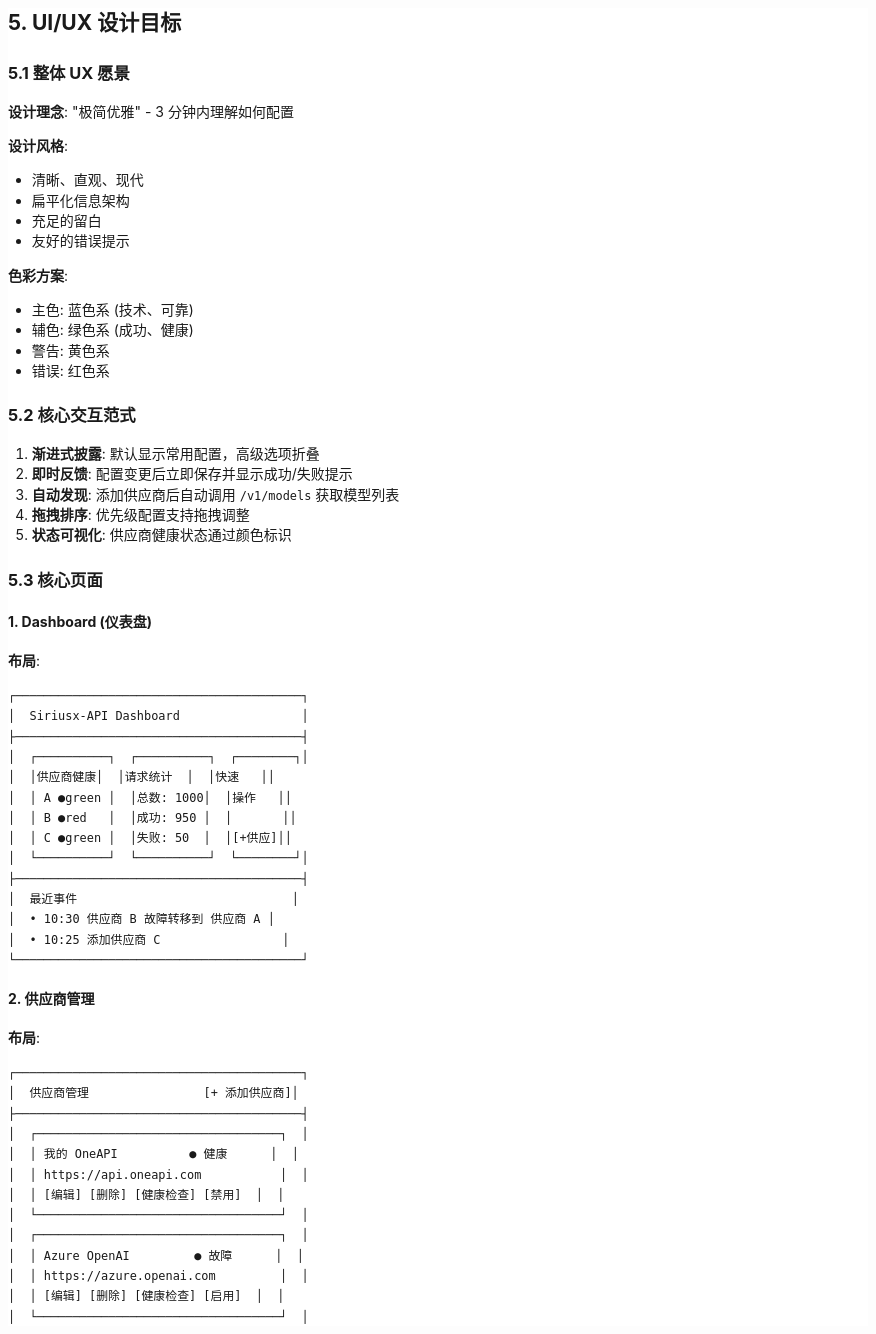 ## 5. UI/UX 设计目标

### 5.1 整体 UX 愿景

**设计理念**: "极简优雅" - 3 分钟内理解如何配置

**设计风格**:
- 清晰、直观、现代
- 扁平化信息架构
- 充足的留白
- 友好的错误提示

**色彩方案**:
- 主色: 蓝色系 (技术、可靠)
- 辅色: 绿色系 (成功、健康)
- 警告: 黄色系
- 错误: 红色系

### 5.2 核心交互范式

1. **渐进式披露**: 默认显示常用配置，高级选项折叠
2. **即时反馈**: 配置变更后立即保存并显示成功/失败提示
3. **自动发现**: 添加供应商后自动调用 `/v1/models` 获取模型列表
4. **拖拽排序**: 优先级配置支持拖拽调整
5. **状态可视化**: 供应商健康状态通过颜色标识

### 5.3 核心页面

#### 1. Dashboard (仪表盘)

**布局**:
```
┌────────────────────────────────────────┐
│  Siriusx-API Dashboard                 │
├────────────────────────────────────────┤
│  ┌──────────┐  ┌──────────┐  ┌────────┐│
│  │供应商健康│  │请求统计  │  │快速   ││
│  │ A ●green │  │总数: 1000│  │操作   ││
│  │ B ●red   │  │成功: 950 │  │       ││
│  │ C ●green │  │失败: 50  │  │[+供应]││
│  └──────────┘  └──────────┘  └────────┘│
├────────────────────────────────────────┤
│  最近事件                              │
│  • 10:30 供应商 B 故障转移到 供应商 A │
│  • 10:25 添加供应商 C                 │
└────────────────────────────────────────┘
```

#### 2. 供应商管理

**布局**:
```
┌────────────────────────────────────────┐
│  供应商管理                [+ 添加供应商]│
├────────────────────────────────────────┤
│  ┌──────────────────────────────────┐  │
│  │ 我的 OneAPI          ● 健康      │  │
│  │ https://api.oneapi.com           │  │
│  │ [编辑] [删除] [健康检查] [禁用]  │  │
│  └──────────────────────────────────┘  │
│  ┌──────────────────────────────────┐  │
│  │ Azure OpenAI         ● 故障      │  │
│  │ https://azure.openai.com         │  │
│  │ [编辑] [删除] [健康检查] [启用]  │  │
│  └──────────────────────────────────┘  │
```